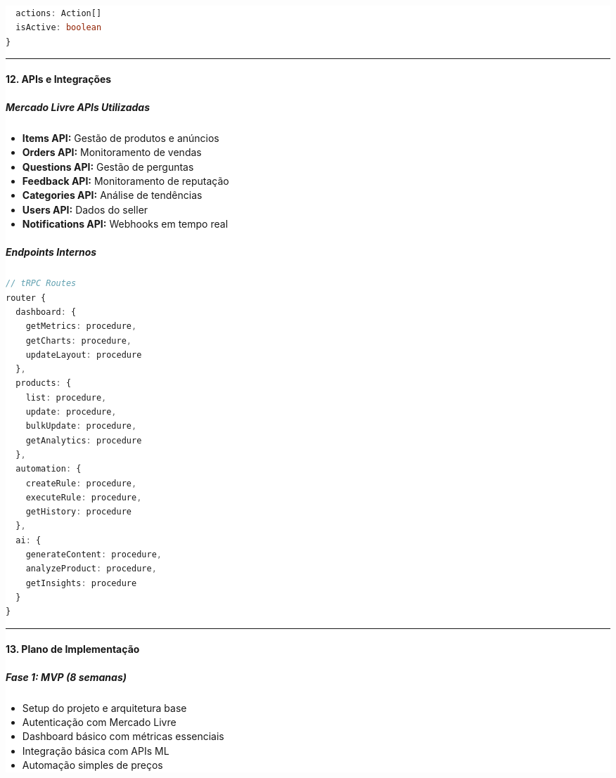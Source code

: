 ```typescript
  actions: Action[]
  isActive: boolean
}
```

***

#### **12. APIs e Integrações**

##### **Mercado Livre APIs Utilizadas**
- **Items API:** Gestão de produtos e anúncios
- **Orders API:** Monitoramento de vendas
- **Questions API:** Gestão de perguntas
- **Feedback API:** Monitoramento de reputação
- **Categories API:** Análise de tendências
- **Users API:** Dados do seller
- **Notifications API:** Webhooks em tempo real

##### **Endpoints Internos**
```typescript
// tRPC Routes
router {
  dashboard: {
    getMetrics: procedure,
    getCharts: procedure,
    updateLayout: procedure
  },
  products: {
    list: procedure,
    update: procedure,
    bulkUpdate: procedure,
    getAnalytics: procedure
  },
  automation: {
    createRule: procedure,
    executeRule: procedure,
    getHistory: procedure
  },
  ai: {
    generateContent: procedure,
    analyzeProduct: procedure,
    getInsights: procedure
  }
}
```

***

#### **13. Plano de Implementação**

##### **Fase 1: MVP (8 semanas)**
- Setup do projeto e arquitetura base
- Autenticação com Mercado Livre
- Dashboard básico com métricas essenciais
- Integração básica com APIs ML
- Automação simples de preços
